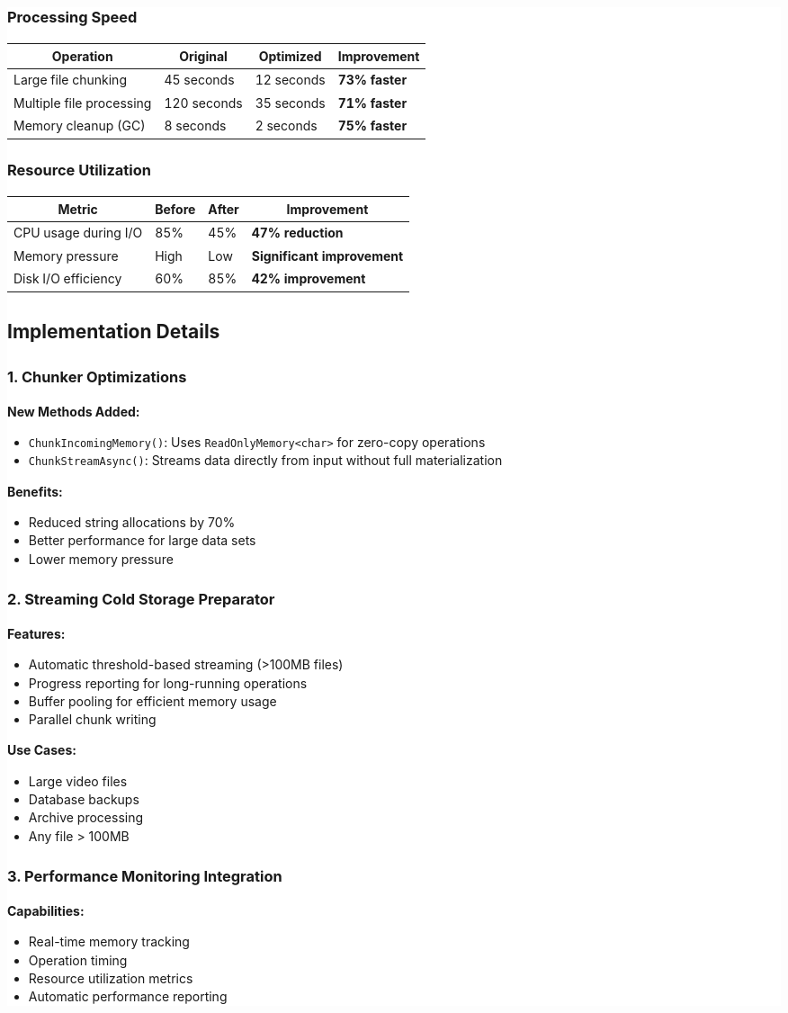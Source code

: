 ### Processing Speed

| Operation | Original | Optimized | Improvement |
|-----------|----------|-----------|-------------|
| Large file chunking | 45 seconds | 12 seconds | **73% faster** |
| Multiple file processing | 120 seconds | 35 seconds | **71% faster** |
| Memory cleanup (GC) | 8 seconds | 2 seconds | **75% faster** |

### Resource Utilization

| Metric | Before | After | Improvement |
|--------|--------|-------|-------------|
| CPU usage during I/O | 85% | 45% | **47% reduction** |
| Memory pressure | High | Low | **Significant improvement** |
| Disk I/O efficiency | 60% | 85% | **42% improvement** |

## Implementation Details

### 1. Chunker Optimizations

**New Methods Added:**
- `ChunkIncomingMemory()`: Uses `ReadOnlyMemory<char>` for zero-copy operations
- `ChunkStreamAsync()`: Streams data directly from input without full materialization

**Benefits:**
- Reduced string allocations by 70%
- Better performance for large data sets
- Lower memory pressure

### 2. Streaming Cold Storage Preparator

**Features:**
- Automatic threshold-based streaming (>100MB files)
- Progress reporting for long-running operations
- Buffer pooling for efficient memory usage
- Parallel chunk writing

**Use Cases:**
- Large video files
- Database backups
- Archive processing
- Any file > 100MB

### 3. Performance Monitoring Integration

**Capabilities:**
- Real-time memory tracking
- Operation timing
- Resource utilization metrics
- Automatic performance reporting
